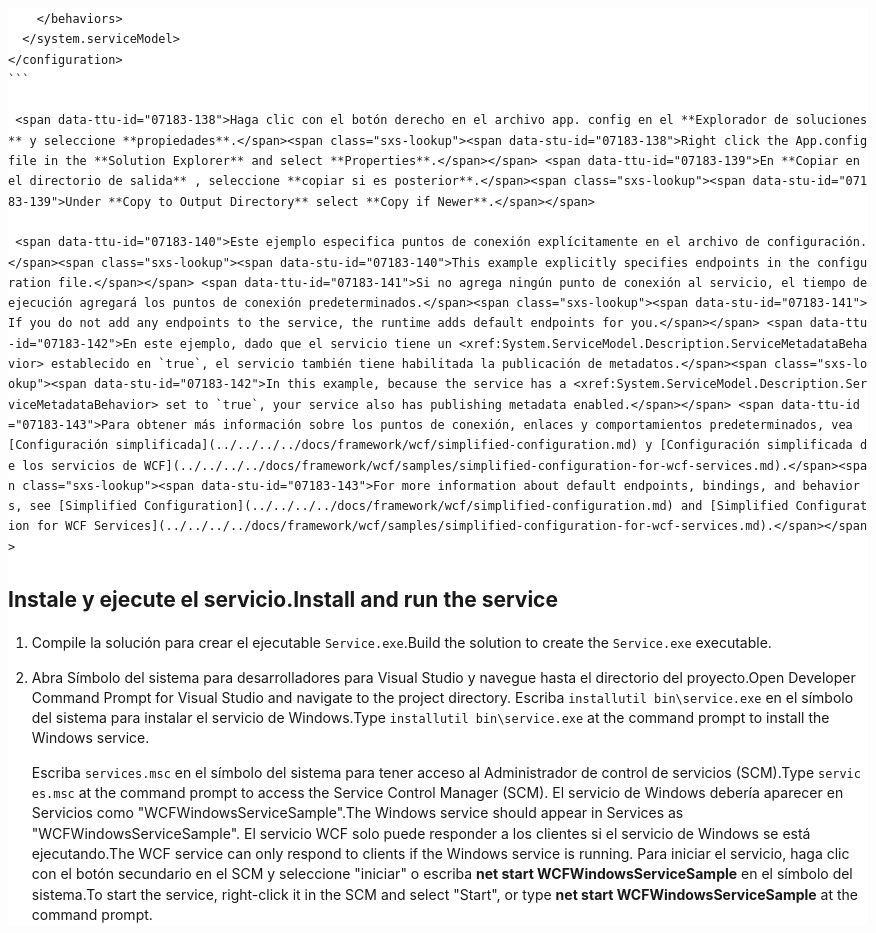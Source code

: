         </behaviors>
      </system.serviceModel>
    </configuration>
    ```

     <span data-ttu-id="07183-138">Haga clic con el botón derecho en el archivo app. config en el **Explorador de soluciones** y seleccione **propiedades**.</span><span class="sxs-lookup"><span data-stu-id="07183-138">Right click the App.config file in the **Solution Explorer** and select **Properties**.</span></span> <span data-ttu-id="07183-139">En **Copiar en el directorio de salida** , seleccione **copiar si es posterior**.</span><span class="sxs-lookup"><span data-stu-id="07183-139">Under **Copy to Output Directory** select **Copy if Newer**.</span></span>

     <span data-ttu-id="07183-140">Este ejemplo especifica puntos de conexión explícitamente en el archivo de configuración.</span><span class="sxs-lookup"><span data-stu-id="07183-140">This example explicitly specifies endpoints in the configuration file.</span></span> <span data-ttu-id="07183-141">Si no agrega ningún punto de conexión al servicio, el tiempo de ejecución agregará los puntos de conexión predeterminados.</span><span class="sxs-lookup"><span data-stu-id="07183-141">If you do not add any endpoints to the service, the runtime adds default endpoints for you.</span></span> <span data-ttu-id="07183-142">En este ejemplo, dado que el servicio tiene un <xref:System.ServiceModel.Description.ServiceMetadataBehavior> establecido en `true`, el servicio también tiene habilitada la publicación de metadatos.</span><span class="sxs-lookup"><span data-stu-id="07183-142">In this example, because the service has a <xref:System.ServiceModel.Description.ServiceMetadataBehavior> set to `true`, your service also has publishing metadata enabled.</span></span> <span data-ttu-id="07183-143">Para obtener más información sobre los puntos de conexión, enlaces y comportamientos predeterminados, vea [Configuración simplificada](../../../../docs/framework/wcf/simplified-configuration.md) y [Configuración simplificada de los servicios de WCF](../../../../docs/framework/wcf/samples/simplified-configuration-for-wcf-services.md).</span><span class="sxs-lookup"><span data-stu-id="07183-143">For more information about default endpoints, bindings, and behaviors, see [Simplified Configuration](../../../../docs/framework/wcf/simplified-configuration.md) and [Simplified Configuration for WCF Services](../../../../docs/framework/wcf/samples/simplified-configuration-for-wcf-services.md).</span></span>

## <a name="install-and-run-the-service"></a><span data-ttu-id="07183-144">Instale y ejecute el servicio.</span><span class="sxs-lookup"><span data-stu-id="07183-144">Install and run the service</span></span>

1. <span data-ttu-id="07183-145">Compile la solución para crear el ejecutable `Service.exe`.</span><span class="sxs-lookup"><span data-stu-id="07183-145">Build the solution to create the `Service.exe` executable.</span></span>

2. <span data-ttu-id="07183-146">Abra Símbolo del sistema para desarrolladores para Visual Studio y navegue hasta el directorio del proyecto.</span><span class="sxs-lookup"><span data-stu-id="07183-146">Open Developer Command Prompt for Visual Studio and navigate to the project directory.</span></span> <span data-ttu-id="07183-147">Escriba `installutil bin\service.exe` en el símbolo del sistema para instalar el servicio de Windows.</span><span class="sxs-lookup"><span data-stu-id="07183-147">Type `installutil bin\service.exe` at the command prompt to install the Windows service.</span></span>

     <span data-ttu-id="07183-148">Escriba `services.msc` en el símbolo del sistema para tener acceso al Administrador de control de servicios (SCM).</span><span class="sxs-lookup"><span data-stu-id="07183-148">Type `services.msc` at the command prompt to access the Service Control Manager (SCM).</span></span> <span data-ttu-id="07183-149">El servicio de Windows debería aparecer en Servicios como "WCFWindowsServiceSample".</span><span class="sxs-lookup"><span data-stu-id="07183-149">The Windows service should appear in Services as "WCFWindowsServiceSample".</span></span> <span data-ttu-id="07183-150">El servicio WCF solo puede responder a los clientes si el servicio de Windows se está ejecutando.</span><span class="sxs-lookup"><span data-stu-id="07183-150">The WCF service can only respond to clients if the Windows service is running.</span></span> <span data-ttu-id="07183-151">Para iniciar el servicio, haga clic con el botón secundario en el SCM y seleccione "iniciar" o escriba **net start WCFWindowsServiceSample** en el símbolo del sistema.</span><span class="sxs-lookup"><span data-stu-id="07183-151">To start the service, right-click it in the SCM and select "Start", or type **net start WCFWindowsServiceSample** at the command prompt.</span></span>

